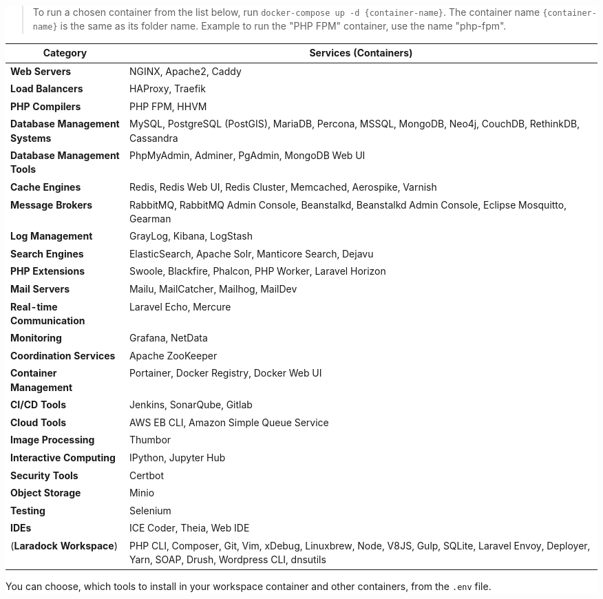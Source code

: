 > To run a chosen container from the list below, run `docker-compose up -d {container-name}`. 
> The container name `{container-name}` is the same as its folder name. Example to run the "PHP FPM" container, use the name "php-fpm".



| Category                  | Services (Containers)                                                                 |
|---------------------------|--------------------------------------------------------------------------|
| **Web Servers**           | NGINX, Apache2, Caddy                                                    |
| **Load Balancers**        | HAProxy, Traefik                                                         |
| **PHP Compilers**         | PHP FPM, HHVM                                                            |
| **Database Management Systems** | MySQL, PostgreSQL (PostGIS), MariaDB, Percona, MSSQL, MongoDB, Neo4j, CouchDB, RethinkDB, Cassandra |
| **Database Management Tools** | PhpMyAdmin, Adminer, PgAdmin, MongoDB Web UI                         |
| **Cache Engines**         | Redis, Redis Web UI, Redis Cluster, Memcached, Aerospike, Varnish        |
| **Message Brokers**       | RabbitMQ, RabbitMQ Admin Console, Beanstalkd, Beanstalkd Admin Console, Eclipse Mosquitto, Gearman |
| **Log Management**        | GrayLog, Kibana, LogStash                                                |
| **Search Engines**        | ElasticSearch, Apache Solr, Manticore Search, Dejavu                     |
| **PHP Extensions**        | Swoole, Blackfire, Phalcon, PHP Worker, Laravel Horizon                  |
| **Mail Servers**          | Mailu, MailCatcher, Mailhog, MailDev                                     |
| **Real-time Communication** | Laravel Echo, Mercure                                                  |
| **Monitoring**            | Grafana, NetData                                                         |
| **Coordination Services** | Apache ZooKeeper                                                         |
| **Container Management**  | Portainer, Docker Registry, Docker Web UI                                |
| **CI/CD Tools**           | Jenkins, SonarQube, Gitlab                                               |
| **Cloud Tools**           | AWS EB CLI, Amazon Simple Queue Service                                  |
| **Image Processing**      | Thumbor                                                                  |
| **Interactive Computing** | IPython, Jupyter Hub                                                     |
| **Security Tools**        | Certbot                                                                  |
| **Object Storage**        | Minio                                                                    |
| **Testing**               | Selenium                                                                 |
| **IDEs**                  | ICE Coder, Theia, Web IDE                                                |
| (**Laradock Workspace**)    | PHP CLI, Composer, Git, Vim, xDebug, Linuxbrew, Node, V8JS, Gulp, SQLite, Laravel Envoy, Deployer, Yarn, SOAP, Drush, Wordpress CLI, dnsutils |



You can choose, which tools to install in your workspace container and other containers, from the `.env` file.
